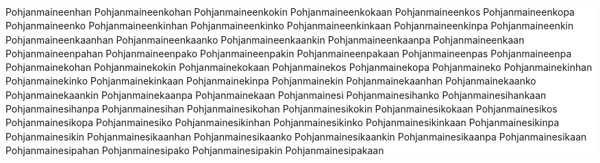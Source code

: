 Pohjanmaineenhan
Pohjanmaineenkohan
Pohjanmaineenkokin
Pohjanmaineenkokaan
Pohjanmaineenkos
Pohjanmaineenkopa
Pohjanmaineenko
Pohjanmaineenkinhan
Pohjanmaineenkinko
Pohjanmaineenkinkaan
Pohjanmaineenkinpa
Pohjanmaineenkin
Pohjanmaineenkaanhan
Pohjanmaineenkaanko
Pohjanmaineenkaankin
Pohjanmaineenkaanpa
Pohjanmaineenkaan
Pohjanmaineenpahan
Pohjanmaineenpako
Pohjanmaineenpakin
Pohjanmaineenpakaan
Pohjanmaineenpas
Pohjanmaineenpa
Pohjanmainekohan
Pohjanmainekokin
Pohjanmainekokaan
Pohjanmainekos
Pohjanmainekopa
Pohjanmaineko
Pohjanmainekinhan
Pohjanmainekinko
Pohjanmainekinkaan
Pohjanmainekinpa
Pohjanmainekin
Pohjanmainekaanhan
Pohjanmainekaanko
Pohjanmainekaankin
Pohjanmainekaanpa
Pohjanmainekaan
Pohjanmainesi
Pohjanmainesihanko
Pohjanmainesihankaan
Pohjanmainesihanpa
Pohjanmainesihan
Pohjanmainesikohan
Pohjanmainesikokin
Pohjanmainesikokaan
Pohjanmainesikos
Pohjanmainesikopa
Pohjanmainesiko
Pohjanmainesikinhan
Pohjanmainesikinko
Pohjanmainesikinkaan
Pohjanmainesikinpa
Pohjanmainesikin
Pohjanmainesikaanhan
Pohjanmainesikaanko
Pohjanmainesikaankin
Pohjanmainesikaanpa
Pohjanmainesikaan
Pohjanmainesipahan
Pohjanmainesipako
Pohjanmainesipakin
Pohjanmainesipakaan